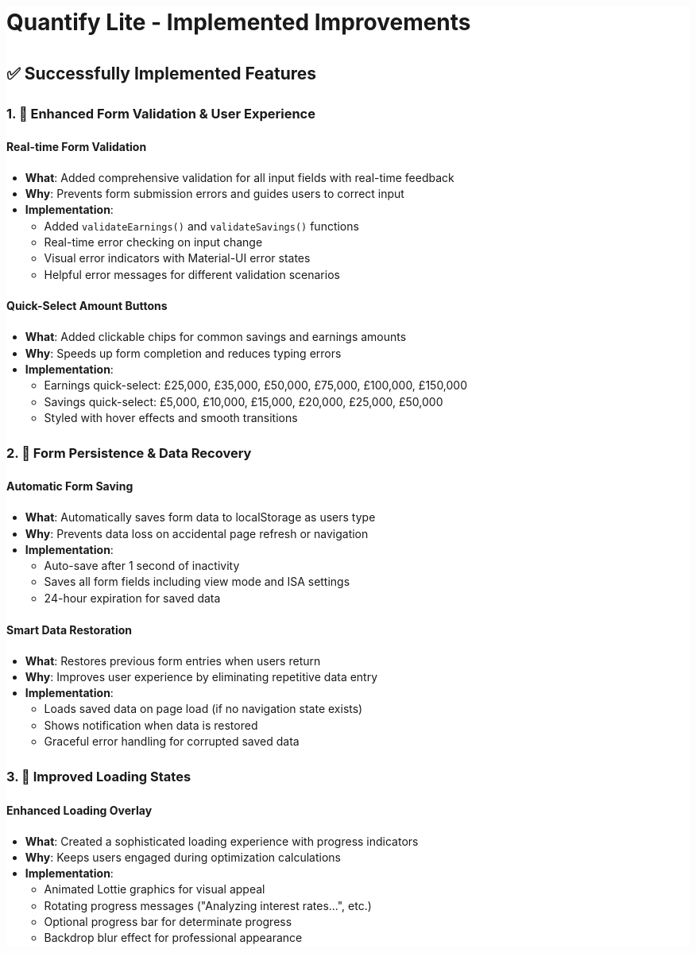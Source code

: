 # Quantify Lite - Implemented Improvements

## ✅ Successfully Implemented Features

### 1. 🎯 Enhanced Form Validation & User Experience

#### Real-time Form Validation
- **What**: Added comprehensive validation for all input fields with real-time feedback
- **Why**: Prevents form submission errors and guides users to correct input
- **Implementation**:
  - Added `validateEarnings()` and `validateSavings()` functions
  - Real-time error checking on input change
  - Visual error indicators with Material-UI error states
  - Helpful error messages for different validation scenarios

#### Quick-Select Amount Buttons
- **What**: Added clickable chips for common savings and earnings amounts
- **Why**: Speeds up form completion and reduces typing errors
- **Implementation**:
  - Earnings quick-select: £25,000, £35,000, £50,000, £75,000, £100,000, £150,000
  - Savings quick-select: £5,000, £10,000, £15,000, £20,000, £25,000, £50,000
  - Styled with hover effects and smooth transitions

### 2. 💾 Form Persistence & Data Recovery

#### Automatic Form Saving
- **What**: Automatically saves form data to localStorage as users type
- **Why**: Prevents data loss on accidental page refresh or navigation
- **Implementation**:
  - Auto-save after 1 second of inactivity
  - Saves all form fields including view mode and ISA settings
  - 24-hour expiration for saved data

#### Smart Data Restoration
- **What**: Restores previous form entries when users return
- **Why**: Improves user experience by eliminating repetitive data entry
- **Implementation**:
  - Loads saved data on page load (if no navigation state exists)
  - Shows notification when data is restored
  - Graceful error handling for corrupted saved data

### 3. 🔄 Improved Loading States

#### Enhanced Loading Overlay
- **What**: Created a sophisticated loading experience with progress indicators
- **Why**: Keeps users engaged during optimization calculations
- **Implementation**:
  - Animated Lottie graphics for visual appeal
  - Rotating progress messages ("Analyzing interest rates...", etc.)
  - Optional progress bar for determinate progress
  - Backdrop blur effect for professional appearance
